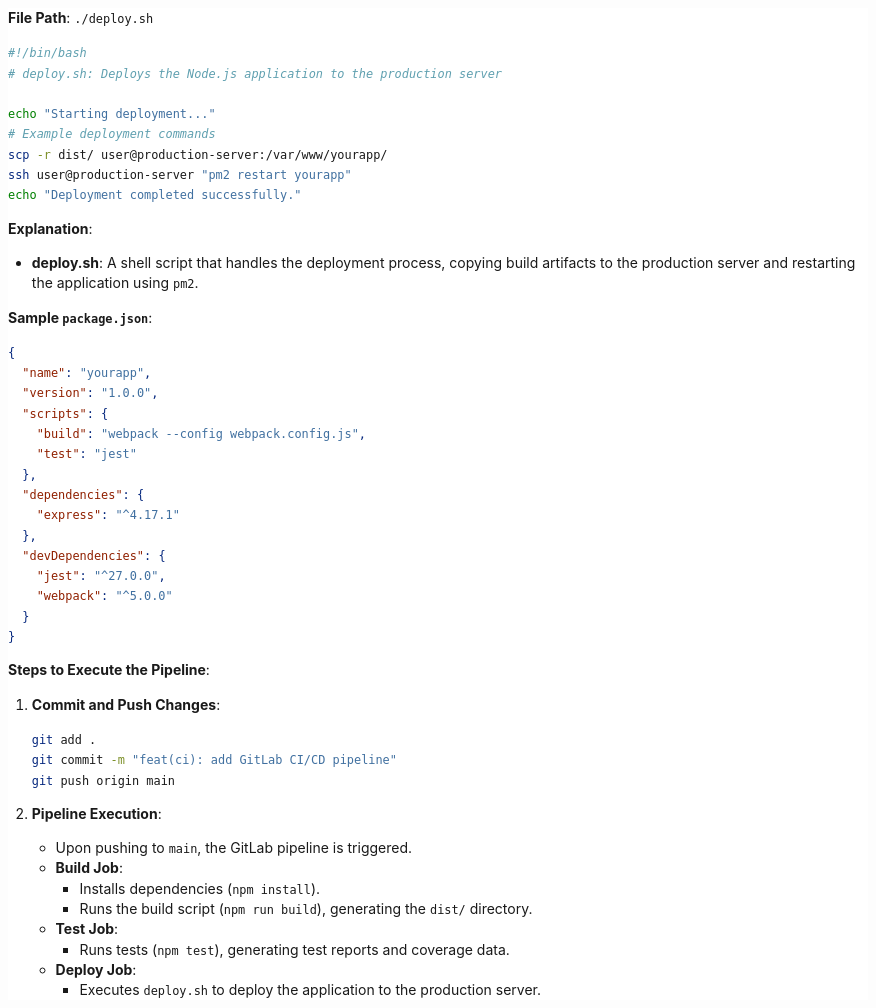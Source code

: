 **File Path**: `./deploy.sh`

```bash
#!/bin/bash
# deploy.sh: Deploys the Node.js application to the production server

echo "Starting deployment..."
# Example deployment commands
scp -r dist/ user@production-server:/var/www/yourapp/
ssh user@production-server "pm2 restart yourapp"
echo "Deployment completed successfully."
```

**Explanation**:

- **deploy.sh**: A shell script that handles the deployment process, copying build artifacts to the production server and restarting the application using `pm2`.

**Sample `package.json`**:

```json
{
  "name": "yourapp",
  "version": "1.0.0",
  "scripts": {
    "build": "webpack --config webpack.config.js",
    "test": "jest"
  },
  "dependencies": {
    "express": "^4.17.1"
  },
  "devDependencies": {
    "jest": "^27.0.0",
    "webpack": "^5.0.0"
  }
}
```

**Steps to Execute the Pipeline**:

1. **Commit and Push Changes**:
   
   ```bash
   git add .
   git commit -m "feat(ci): add GitLab CI/CD pipeline"
   git push origin main
   ```

2. **Pipeline Execution**:
   
   - Upon pushing to `main`, the GitLab pipeline is triggered.
   - **Build Job**:
     - Installs dependencies (`npm install`).
     - Runs the build script (`npm run build`), generating the `dist/` directory.
   - **Test Job**:
     - Runs tests (`npm test`), generating test reports and coverage data.
   - **Deploy Job**:
     - Executes `deploy.sh` to deploy the application to the production server.

